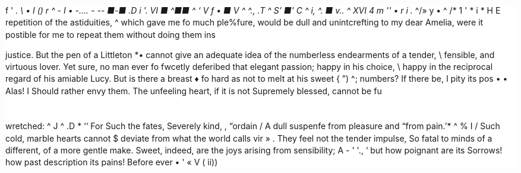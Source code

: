 f ' *. 
\ 
• I 
() 
r 
^ - I 
• -.... - -- 
■-■ .D i '. VI ■ ^■■ ^ 
‘ V 
f • 
■ V ^ ^., .T ^ S’ ■' C ^ 
i, ^. ■ v.. ^ 
XVI 
4 
m 
'' • r 
i .* 
^/» y • ^ /* 
1 ' * 
i * 
H E repetition of the astiduities, 
^ which gave me fo much ple%fure, would be dull and unintcrefting to my dear Amelia, were it postible for me to repeat them without doing them ins 

justice. But the pen of a Littleton 
*• 
cannot give an adequate idea of the 
numberless endearments of a tender, 
\ 
fensible, and virtuous lover. Yet sure, no man ever fo fwcetly deferibed that 
elegant passion; happy in his choice, 
\ 
happy in the reciprocal regard of his 
amiable Lucy. But is there a breast 
♦ 
fo hard as not to melt at his sweet 
{ ”) 
^; 
numbers? If there be, I pity its pos 
• • 
Alas! I Should rather envy them. The unfeeling heart, if it is 
not Supremely blessed, cannot be fu 
# 
wretched: ^ 
J ^ .D 
* 
‘‘ For Such the fates, Severely kind, 
, “ordain 
/ 
A dull suspenfe from pleasure and “from pain.’* 
^ % 
I 
/ 
Such cold, marble hearts cannot 
$ 
deviate from what the world calls vir 
» 
. They feel not the tender impulse, So fatal to minds of a different, of a more gentle make. Sweet, indeed, are the joys arising from sensibility; 
A - ' '., ‘ 
but how poignant are its Sorrows! how past description its pains! Before ever 
• ' 
« V 
( ii)) 